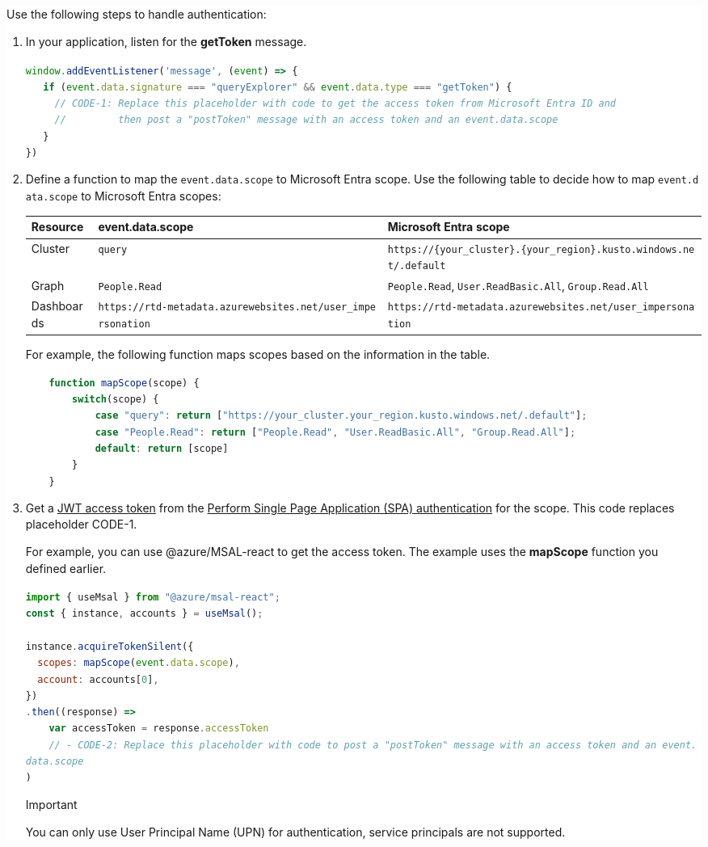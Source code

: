 Use the following steps to handle authentication:

1. In your application, listen for the **getToken** message.

    ```javascript
    window.addEventListener('message', (event) => {
       if (event.data.signature === "queryExplorer" && event.data.type === "getToken") {
         // CODE-1: Replace this placeholder with code to get the access token from Microsoft Entra ID and
         //         then post a "postToken" message with an access token and an event.data.scope
       }
    })    
   ```

1. Define a function to map the `event.data.scope` to Microsoft Entra scope. Use the following table to decide how to map `event.data.scope` to Microsoft Entra scopes:

    | Resource         | event.data.scope                                            | Microsoft Entra scope                                                    |
    | ---------------- | ----------------------------------------------------------- | -----------------------------------------------------------       |
    | Cluster          | `query`                                                     | `https://{your_cluster}.{your_region}.kusto.windows.net/.default` |
    | Graph            | `People.Read`                                               | `People.Read`, `User.ReadBasic.All`, `Group.Read.All`             |
    | Dashboards       | `https://rtd-metadata.azurewebsites.net/user_impersonation` | `https://rtd-metadata.azurewebsites.net/user_impersonation`       |
  
    For example, the following function maps scopes based on the information in the table.

    ```javascript
        function mapScope(scope) {
            switch(scope) {
                case "query": return ["https://your_cluster.your_region.kusto.windows.net/.default"];
                case "People.Read": return ["People.Read", "User.ReadBasic.All", "Group.Read.All"];
                default: return [scope]
            }
        }
    ```

1. Get a [JWT access token](https://tools.ietf.org/html/rfc7519) from the [Perform Single Page Application (SPA) authentication](../rest/authenticate-with-msal.md#perform-single-page-application-spa-authentication) for the scope. This code replaces placeholder CODE-1.

    For example, you can use @azure/MSAL-react to get the access token. The example uses the **mapScope** function you defined earlier.

    ```javascript
    import { useMsal } from "@azure/msal-react";
    const { instance, accounts } = useMsal();

    instance.acquireTokenSilent({
      scopes: mapScope(event.data.scope),
      account: accounts[0],
    })
    .then((response) =>
        var accessToken = response.accessToken
        // - CODE-2: Replace this placeholder with code to post a "postToken" message with an access token and an event.data.scope
    )
    ```

    > [!IMPORTANT]
    > You can only use User Principal Name (UPN) for authentication, service principals are not supported.
   ```